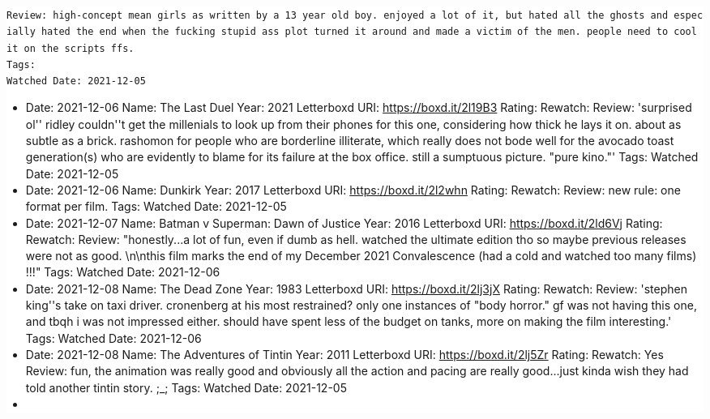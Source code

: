     Review: high-concept mean girls as written by a 13 year old boy. enjoyed a lot of it, but hated all the ghosts and especially hated the end when the fucking stupid ass plot turned it around and made a victim of the men. people need to cool it on the scripts ffs.
    Tags: 
    Watched Date: 2021-12-05
-
    Date: 2021-12-06
    Name: The Last Duel
    Year: 2021
    Letterboxd URI: https://boxd.it/2l19B3
    Rating: 
    Rewatch: 
    Review: 'surprised ol'' ridley couldn''t get the millenials to look up from their phones for this one, considering how thick he lays it on. about as subtle as a brick. rashomon for people who are borderline illiterate, which really does not bode well for the avocado toast generation(s) who are evidently to blame for its failure at the box office. still a sumptuous picture. "pure kino."'
    Tags: 
    Watched Date: 2021-12-05
-
    Date: 2021-12-06
    Name: Dunkirk
    Year: 2017
    Letterboxd URI: https://boxd.it/2l2whn
    Rating: 
    Rewatch: 
    Review: new rule: one format per film.
    Tags: 
    Watched Date: 2021-12-05
-
    Date: 2021-12-07
    Name: Batman v Superman: Dawn of Justice
    Year: 2016
    Letterboxd URI: https://boxd.it/2ld6Vj
    Rating: 
    Rewatch: 
    Review: "honestly...a lot of fun, even if dumb as hell. watched the ultimate edition tho so maybe previous releases were not as good. \n\nthis film marks the end of my December 2021 Convalescence (had a cold and watched too many films) !!!"
    Tags: 
    Watched Date: 2021-12-06
-
    Date: 2021-12-08
    Name: The Dead Zone
    Year: 1983
    Letterboxd URI: https://boxd.it/2lj3jX
    Rating: 
    Rewatch: 
    Review: 'stephen king''s take on taxi driver. cronenberg at his most restrained? only one instances of "body horror." gf was not having this one, and tbqh i was not impressed either. should have spent less of the budget on tanks, more on making the film interesting.'
    Tags: 
    Watched Date: 2021-12-06
-
    Date: 2021-12-08
    Name: The Adventures of Tintin
    Year: 2011
    Letterboxd URI: https://boxd.it/2lj5Zr
    Rating: 
    Rewatch: Yes
    Review: fun, the animation was really good and obviously all the action and pacing are really good...just kinda wish they had told another tintin story. ;_;
    Tags: 
    Watched Date: 2021-12-05
-